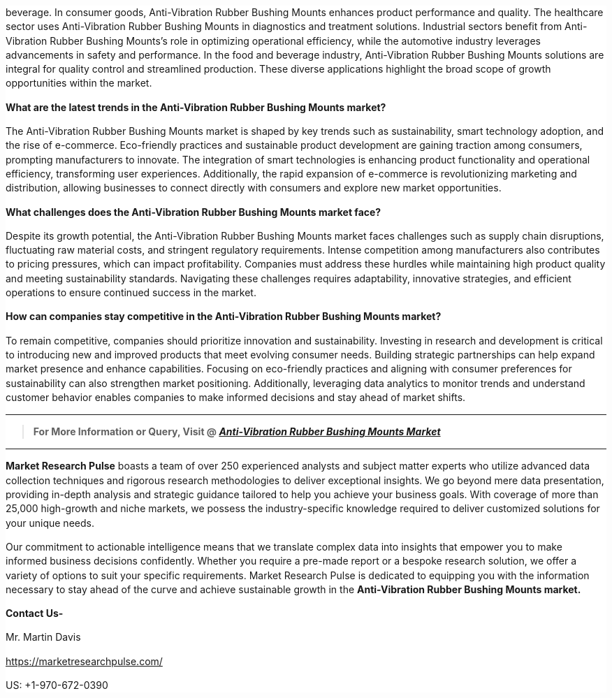 beverage. In consumer goods, Anti-Vibration Rubber Bushing Mounts enhances product performance and quality. The healthcare sector uses Anti-Vibration Rubber Bushing Mounts in diagnostics and treatment solutions. Industrial sectors benefit from Anti-Vibration Rubber Bushing Mounts&rsquo;s role in optimizing operational efficiency, while the automotive industry leverages advancements in safety and performance. In the food and beverage industry, Anti-Vibration Rubber Bushing Mounts solutions are integral for quality control and streamlined production. These diverse applications highlight the broad scope of growth opportunities within the market.</p><p><strong>What are the latest trends in the Anti-Vibration Rubber Bushing Mounts market?</strong></p><p>The Anti-Vibration Rubber Bushing Mounts market is shaped by key trends such as sustainability, smart technology adoption, and the rise of e-commerce. Eco-friendly practices and sustainable product development are gaining traction among consumers, prompting manufacturers to innovate. The integration of smart technologies is enhancing product functionality and operational efficiency, transforming user experiences. Additionally, the rapid expansion of e-commerce is revolutionizing marketing and distribution, allowing businesses to connect directly with consumers and explore new market opportunities.</p><p><strong>What challenges does the Anti-Vibration Rubber Bushing Mounts market face?</strong></p><p>Despite its growth potential, the Anti-Vibration Rubber Bushing Mounts market faces challenges such as supply chain disruptions, fluctuating raw material costs, and stringent regulatory requirements. Intense competition among manufacturers also contributes to pricing pressures, which can impact profitability. Companies must address these hurdles while maintaining high product quality and meeting sustainability standards. Navigating these challenges requires adaptability, innovative strategies, and efficient operations to ensure continued success in the market.</p><p><strong>How can companies stay competitive in the Anti-Vibration Rubber Bushing Mounts market?</strong></p><p>To remain competitive, companies should prioritize innovation and sustainability. Investing in research and development is critical to introducing new and improved products that meet evolving consumer needs. Building strategic partnerships can help expand market presence and enhance capabilities. Focusing on eco-friendly practices and aligning with consumer preferences for sustainability can also strengthen market positioning. Additionally, leveraging data analytics to monitor trends and understand customer behavior enables companies to make informed decisions and stay ahead of market shifts.</p><hr /><blockquote><p><strong>For More Information or Query, Visit @&nbsp;<em><a href="https://marketresearchpulse.com/report/52956/anti-vibration-rubber-bushing-mounts-market?utm_source=Linkedin&utm_medium=091">Anti-Vibration Rubber Bushing Mounts Market</a></em></strong></p></blockquote><hr /><p><strong>Market Research Pulse</strong> boasts a team of over 250 experienced analysts and subject matter experts who utilize advanced data collection techniques and rigorous research methodologies to deliver exceptional insights. We go beyond mere data presentation, providing in-depth analysis and strategic guidance tailored to help you achieve your business goals. With coverage of more than 25,000 high-growth and niche markets, we possess the industry-specific knowledge required to deliver customized solutions for your unique needs.</p><p>Our commitment to actionable intelligence means that we translate complex data into insights that empower you to make informed business decisions confidently. Whether you require a pre-made report or a bespoke research solution, we offer a variety of options to suit your specific requirements. Market Research Pulse is dedicated to equipping you with the information necessary to stay ahead of the curve and achieve sustainable growth in the <strong>Anti-Vibration Rubber Bushing Mounts market.</strong></p><p><strong>Contact Us-</strong></p><p>Mr. Martin Davis</p><p>https://marketresearchpulse.com/</p><p>US: +1-970-672-0390</p>
